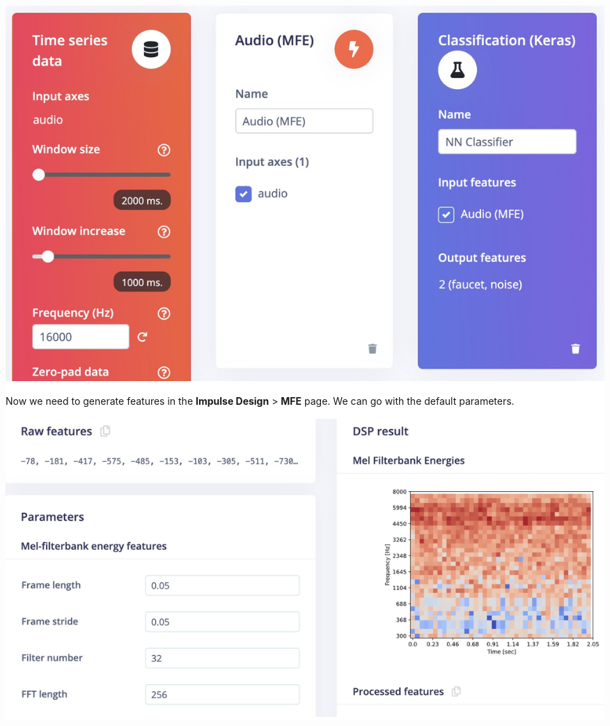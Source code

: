 ![](.gitbook/assets/running-faucet-detection/impulse_design.jpg)

Now we need to generate features in the **Impulse Design** > **MFE** page. We can go with the default parameters.

![](.gitbook/assets/running-faucet-detection/features_parameters.jpg)
